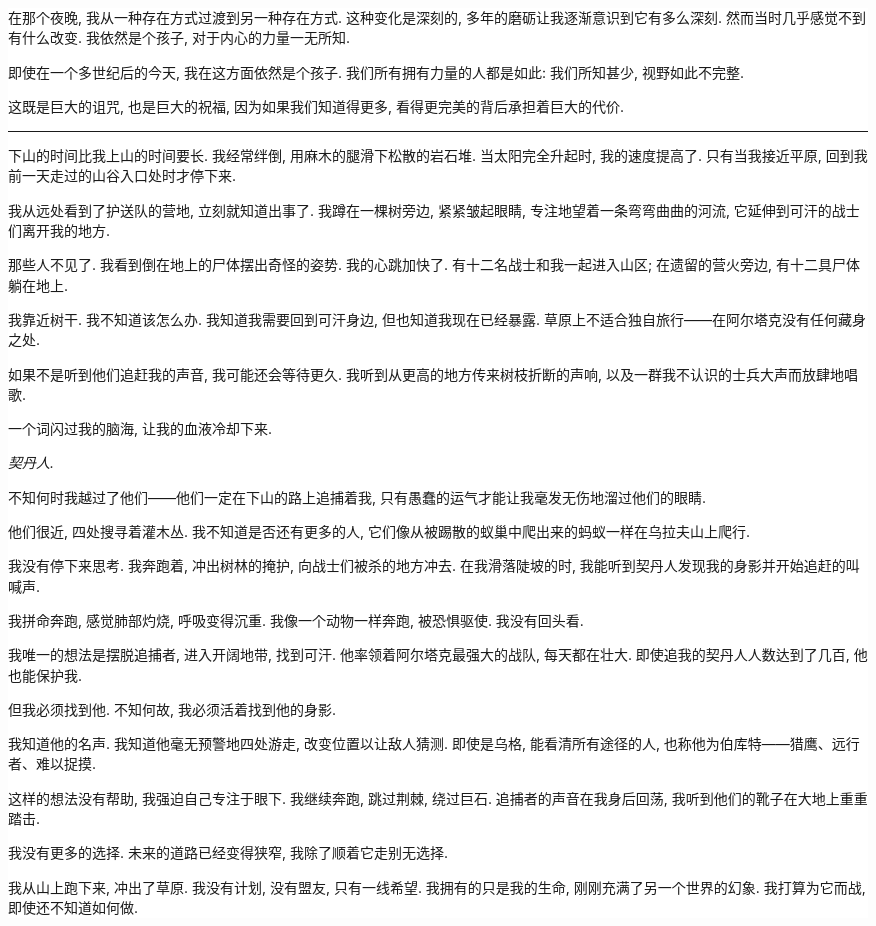 在那个夜晚, 我从一种存在方式过渡到另一种存在方式. 这种变化是深刻的, 多年的磨砺让我逐渐意识到它有多么深刻. 然而当时几乎感觉不到有什么改变. 我依然是个孩子, 对于内心的力量一无所知.

即使在一个多世纪后的今天, 我在这方面依然是个孩子. 我们所有拥有力量的人都是如此: 我们所知甚少, 视野如此不完整.

这既是巨大的诅咒, 也是巨大的祝福, 因为如果我们知道得更多, 看得更完美的背后承担着巨大的代价.

--------

下山的时间比我上山的时间要长. 我经常绊倒, 用麻木的腿滑下松散的岩石堆. 当太阳完全升起时, 我的速度提高了. 只有当我接近平原, 回到我前一天走过的山谷入口处时才停下来.

我从远处看到了护送队的营地, 立刻就知道出事了. 我蹲在一棵树旁边, 紧紧皱起眼睛, 专注地望着一条弯弯曲曲的河流, 它延伸到可汗的战士们离开我的地方.

那些人不见了. 我看到倒在地上的尸体摆出奇怪的姿势. 我的心跳加快了. 有十二名战士和我一起进入山区; 在遗留的营火旁边, 有十二具尸体躺在地上.

我靠近树干. 我不知道该怎么办. 我知道我需要回到可汗身边, 但也知道我现在已经暴露. 草原上不适合独自旅行——在阿尔塔克没有任何藏身之处.

如果不是听到他们追赶我的声音, 我可能还会等待更久. 我听到从更高的地方传来树枝折断的声响, 以及一群我不认识的士兵大声而放肆地唱歌.

一个词闪过我的脑海, 让我的血液冷却下来.

*契丹人.*

不知何时我越过了他们——他们一定在下山的路上追捕着我, 只有愚蠢的运气才能让我毫发无伤地溜过他们的眼睛.

他们很近, 四处搜寻着灌木丛. 我不知道是否还有更多的人, 它们像从被踢散的蚁巢中爬出来的蚂蚁一样在乌拉夫山上爬行.

我没有停下来思考. 我奔跑着, 冲出树林的掩护, 向战士们被杀的地方冲去. 在我滑落陡坡的时, 我能听到契丹人发现我的身影并开始追赶的叫喊声.

我拼命奔跑, 感觉肺部灼烧, 呼吸变得沉重. 我像一个动物一样奔跑, 被恐惧驱使. 我没有回头看.

我唯一的想法是摆脱追捕者, 进入开阔地带, 找到可汗. 他率领着阿尔塔克最强大的战队, 每天都在壮大. 即使追我的契丹人人数达到了几百, 他也能保护我.

但我必须找到他. 不知何故, 我必须活着找到他的身影.

我知道他的名声. 我知道他毫无预警地四处游走, 改变位置以让敌人猜测. 即使是乌格, 能看清所有途径的人, 也称他为伯库特——猎鹰、远行者、难以捉摸.

这样的想法没有帮助, 我强迫自己专注于眼下. 我继续奔跑, 跳过荆棘, 绕过巨石. 追捕者的声音在我身后回荡, 我听到他们的靴子在大地上重重踏击.

我没有更多的选择. 未来的道路已经变得狭窄, 我除了顺着它走别无选择.

我从山上跑下来, 冲出了草原. 我没有计划, 没有盟友, 只有一线希望. 我拥有的只是我的生命, 刚刚充满了另一个世界的幻象. 我打算为它而战, 即使还不知道如何做.

[^1]: Ordos
